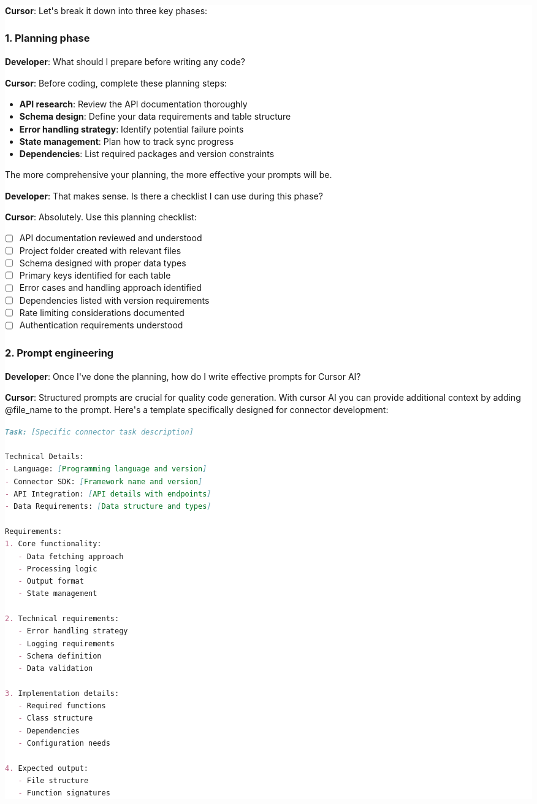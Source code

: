 **Cursor**: Let's break it down into three key phases:

### 1. Planning phase

**Developer**: What should I prepare before writing any code?

**Cursor**: Before coding, complete these planning steps:

- **API research**: Review the API documentation thoroughly
- **Schema design**: Define your data requirements and table structure
- **Error handling strategy**: Identify potential failure points
- **State management**: Plan how to track sync progress
- **Dependencies**: List required packages and version constraints

The more comprehensive your planning, the more effective your prompts will be.

**Developer**: That makes sense. Is there a checklist I can use during this phase?

**Cursor**: Absolutely. Use this planning checklist:

- [ ] API documentation reviewed and understood
- [ ] Project folder created with relevant files
- [ ] Schema designed with proper data types
- [ ] Primary keys identified for each table
- [ ] Error cases and handling approach identified
- [ ] Dependencies listed with version requirements
- [ ] Rate limiting considerations documented
- [ ] Authentication requirements understood

### 2. Prompt engineering

**Developer**: Once I've done the planning, how do I write effective prompts for Cursor AI?

**Cursor**: Structured prompts are crucial for quality code generation. With cursor AI you can provide additional context by adding @file_name to the prompt. Here's a template specifically designed for connector development:

```markdown
Task: [Specific connector task description]

Technical Details:
- Language: [Programming language and version]
- Connector SDK: [Framework name and version]
- API Integration: [API details with endpoints]
- Data Requirements: [Data structure and types]

Requirements:
1. Core functionality:
   - Data fetching approach
   - Processing logic
   - Output format
   - State management

2. Technical requirements:
   - Error handling strategy
   - Logging requirements
   - Schema definition
   - Data validation

3. Implementation details:
   - Required functions
   - Class structure
   - Dependencies
   - Configuration needs

4. Expected output:
   - File structure
   - Function signatures
```